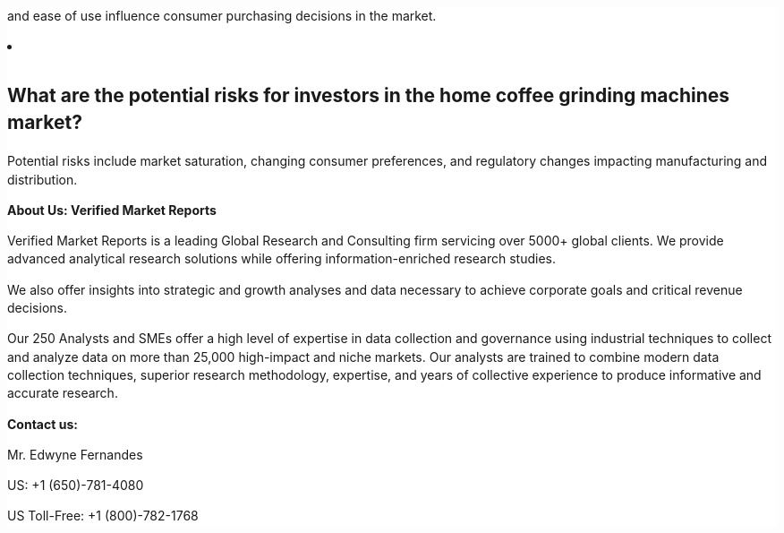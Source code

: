and ease of use influence consumer purchasing decisions in the market.</p> </li> <li> <h2>What are the potential risks for investors in the home coffee grinding machines market?</h2> <p>Potential risks include market saturation, changing consumer preferences, and regulatory changes impacting manufacturing and distribution.</p> </li> </ol></body></html><p id="" class=""><strong>About Us: Verified Market Reports</strong></p><p id="" class="">Verified Market Reports is a leading Global Research and Consulting firm servicing over 5000+ global clients. We provide advanced analytical research solutions while offering information-enriched research studies.</p><p id="" class="">We also offer insights into strategic and growth analyses and data necessary to achieve corporate goals and critical revenue decisions.</p><p id="" class="">Our 250 Analysts and SMEs offer a high level of expertise in data collection and governance using industrial techniques to collect and analyze data on more than 25,000 high-impact and niche markets. Our analysts are trained to combine modern data collection techniques, superior research methodology, expertise, and years of collective experience to produce informative and accurate research.</p><p id="" class=""><strong>Contact us:</strong></p><p id="" class="">Mr. Edwyne Fernandes</p><p id="" class="">US: +1 (650)-781-4080</p><p id="" class="">US Toll-Free: +1 (800)-782-1768</p>
